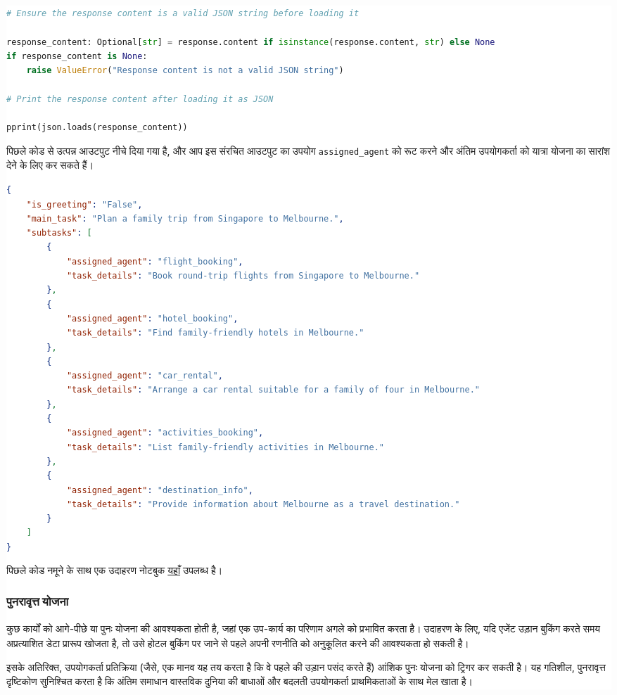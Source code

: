 ```python
# Ensure the response content is a valid JSON string before loading it

response_content: Optional[str] = response.content if isinstance(response.content, str) else None
if response_content is None:
    raise ValueError("Response content is not a valid JSON string")

# Print the response content after loading it as JSON

pprint(json.loads(response_content))
```

पिछले कोड से उत्पन्न आउटपुट नीचे दिया गया है, और आप इस संरचित आउटपुट का उपयोग `assigned_agent` को रूट करने और अंतिम उपयोगकर्ता को यात्रा योजना का सारांश देने के लिए कर सकते हैं।

```json
{
    "is_greeting": "False",
    "main_task": "Plan a family trip from Singapore to Melbourne.",
    "subtasks": [
        {
            "assigned_agent": "flight_booking",
            "task_details": "Book round-trip flights from Singapore to Melbourne."
        },
        {
            "assigned_agent": "hotel_booking",
            "task_details": "Find family-friendly hotels in Melbourne."
        },
        {
            "assigned_agent": "car_rental",
            "task_details": "Arrange a car rental suitable for a family of four in Melbourne."
        },
        {
            "assigned_agent": "activities_booking",
            "task_details": "List family-friendly activities in Melbourne."
        },
        {
            "assigned_agent": "destination_info",
            "task_details": "Provide information about Melbourne as a travel destination."
        }
    ]
}
```

पिछले कोड नमूने के साथ एक उदाहरण नोटबुक [यहाँ](07-autogen.ipynb) उपलब्ध है।

### पुनरावृत्त योजना

कुछ कार्यों को आगे-पीछे या पुनः योजना की आवश्यकता होती है, जहां एक उप-कार्य का परिणाम अगले को प्रभावित करता है। उदाहरण के लिए, यदि एजेंट उड़ान बुकिंग करते समय अप्रत्याशित डेटा प्रारूप खोजता है, तो उसे होटल बुकिंग पर जाने से पहले अपनी रणनीति को अनुकूलित करने की आवश्यकता हो सकती है।

इसके अतिरिक्त, उपयोगकर्ता प्रतिक्रिया (जैसे, एक मानव यह तय करता है कि वे पहले की उड़ान पसंद करते हैं) आंशिक पुनः योजना को ट्रिगर कर सकती है। यह गतिशील, पुनरावृत्त दृष्टिकोण सुनिश्चित करता है कि अंतिम समाधान वास्तविक दुनिया की बाधाओं और बदलती उपयोगकर्ता प्राथमिकताओं के साथ मेल खाता है।
